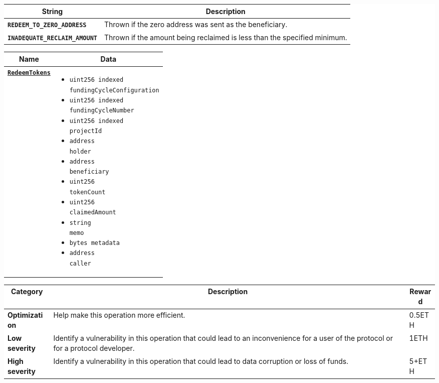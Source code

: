 </TabItem>

<TabItem value="Errors" label="Errors">

| String                          | Description                                                              |
| ------------------------------- | ------------------------------------------------------------------------ |
| **`REDEEM_TO_ZERO_ADDRESS`**    | Thrown if the zero address was sent as the beneficiary.                  |
| **`INADEQUATE_RECLAIM_AMOUNT`** | Thrown if the amount being reclaimed is less than the specified minimum. |

</TabItem>

<TabItem value="Events" label="Events">

| Name                                                                                                                               | Data                                                                                                                                                                                                                                                                                                                                                                                                                                                     |
| ---------------------------------------------------------------------------------------------------------------------------------- | -------------------------------------------------------------------------------------------------------------------------------------------------------------------------------------------------------------------------------------------------------------------------------------------------------------------------------------------------------------------------------------------------------------------------------------------------------- |
| [**`RedeemTokens`**](/dev/api/contracts/or-payment-terminals/or-abstract/jbpayoutredemptionpaymentterminal/events/redeemtokens.md) | <ul><li><code>uint256 indexed fundingCycleConfiguration</code></li><li><code>uint256 indexed fundingCycleNumber</code></li><li><code>uint256 indexed projectId</code></li><li><code>address holder</code></li><li><code>address beneficiary</code></li><li><code>uint256 tokenCount</code></li><li><code>uint256 claimedAmount</code></li><li><code>string memo</code></li><li><code>bytes metadata</code></li><li><code>address caller</code></li></ul> |

</TabItem>

<TabItem value="Bug bounty" label="Bug bounty">

| Category          | Description                                                                                                                            | Reward |
| ----------------- | -------------------------------------------------------------------------------------------------------------------------------------- | ------ |
| **Optimization**  | Help make this operation more efficient.                                                                                               | 0.5ETH |
| **Low severity**  | Identify a vulnerability in this operation that could lead to an inconvenience for a user of the protocol or for a protocol developer. | 1ETH   |
| **High severity** | Identify a vulnerability in this operation that could lead to data corruption or loss of funds.                                        | 5+ETH  |

</TabItem>
</Tabs>
